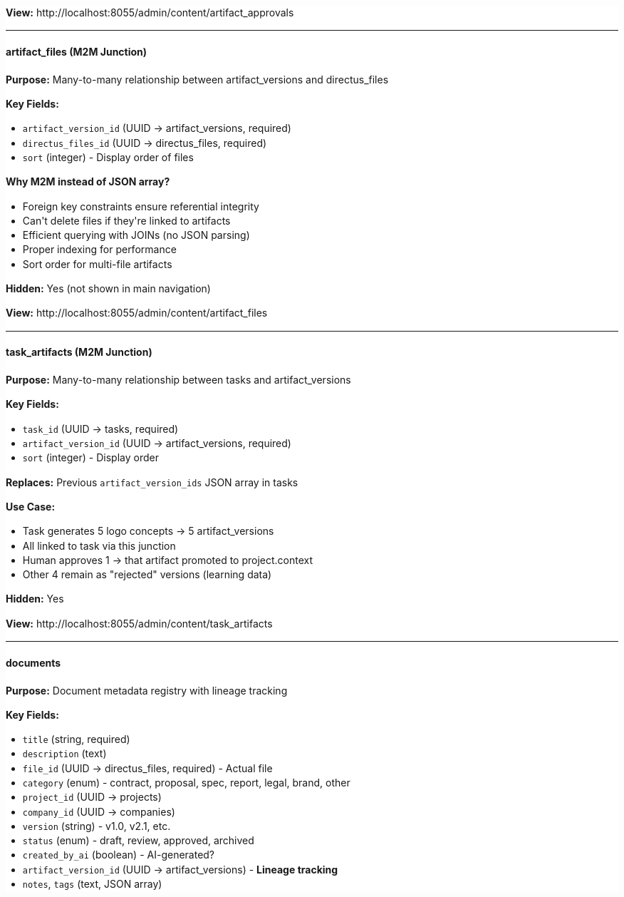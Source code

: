 **View:** http://localhost:8055/admin/content/artifact_approvals

---

#### **artifact_files** (M2M Junction)
**Purpose:** Many-to-many relationship between artifact_versions and directus_files

**Key Fields:**
- `artifact_version_id` (UUID → artifact_versions, required)
- `directus_files_id` (UUID → directus_files, required)
- `sort` (integer) - Display order of files

**Why M2M instead of JSON array?**
- Foreign key constraints ensure referential integrity
- Can't delete files if they're linked to artifacts
- Efficient querying with JOINs (no JSON parsing)
- Proper indexing for performance
- Sort order for multi-file artifacts

**Hidden:** Yes (not shown in main navigation)

**View:** http://localhost:8055/admin/content/artifact_files

---

#### **task_artifacts** (M2M Junction)
**Purpose:** Many-to-many relationship between tasks and artifact_versions

**Key Fields:**
- `task_id` (UUID → tasks, required)
- `artifact_version_id` (UUID → artifact_versions, required)
- `sort` (integer) - Display order

**Replaces:** Previous `artifact_version_ids` JSON array in tasks

**Use Case:**
- Task generates 5 logo concepts → 5 artifact_versions
- All linked to task via this junction
- Human approves 1 → that artifact promoted to project.context
- Other 4 remain as "rejected" versions (learning data)

**Hidden:** Yes

**View:** http://localhost:8055/admin/content/task_artifacts

---

#### **documents**
**Purpose:** Document metadata registry with lineage tracking

**Key Fields:**
- `title` (string, required)
- `description` (text)
- `file_id` (UUID → directus_files, required) - Actual file
- `category` (enum) - contract, proposal, spec, report, legal, brand, other
- `project_id` (UUID → projects)
- `company_id` (UUID → companies)
- `version` (string) - v1.0, v2.1, etc.
- `status` (enum) - draft, review, approved, archived
- `created_by_ai` (boolean) - AI-generated?
- `artifact_version_id` (UUID → artifact_versions) - **Lineage tracking**
- `notes`, `tags` (text, JSON array)

